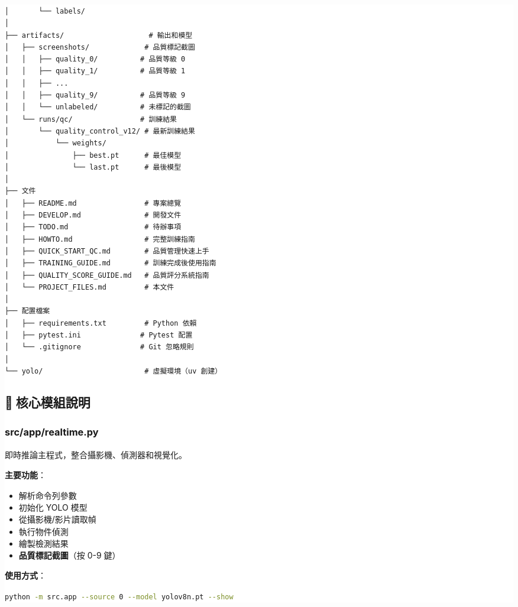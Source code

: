 ```
│       └── labels/
│
├── artifacts/                    # 輸出和模型
│   ├── screenshots/             # 品質標記截圖
│   │   ├── quality_0/          # 品質等級 0
│   │   ├── quality_1/          # 品質等級 1
│   │   ├── ...
│   │   ├── quality_9/          # 品質等級 9
│   │   └── unlabeled/          # 未標記的截圖
│   └── runs/qc/                # 訓練結果
│       └── quality_control_v12/ # 最新訓練結果
│           └── weights/
│               ├── best.pt      # 最佳模型
│               └── last.pt      # 最後模型
│
├── 文件
│   ├── README.md                # 專案總覽
│   ├── DEVELOP.md               # 開發文件
│   ├── TODO.md                  # 待辦事項
│   ├── HOWTO.md                 # 完整訓練指南
│   ├── QUICK_START_QC.md        # 品質管理快速上手
│   ├── TRAINING_GUIDE.md        # 訓練完成後使用指南
│   ├── QUALITY_SCORE_GUIDE.md   # 品質評分系統指南
│   └── PROJECT_FILES.md         # 本文件
│
├── 配置檔案
│   ├── requirements.txt         # Python 依賴
│   ├── pytest.ini              # Pytest 配置
│   └── .gitignore              # Git 忽略規則
│
└── yolo/                        # 虛擬環境（uv 創建）
```

## 📝 核心模組說明

### src/app/realtime.py
即時推論主程式，整合攝影機、偵測器和視覺化。

**主要功能**：
- 解析命令列參數
- 初始化 YOLO 模型
- 從攝影機/影片讀取幀
- 執行物件偵測
- 繪製檢測結果
- **品質標記截圖**（按 0-9 鍵）

**使用方式**：
```bash
python -m src.app --source 0 --model yolov8n.pt --show
```
